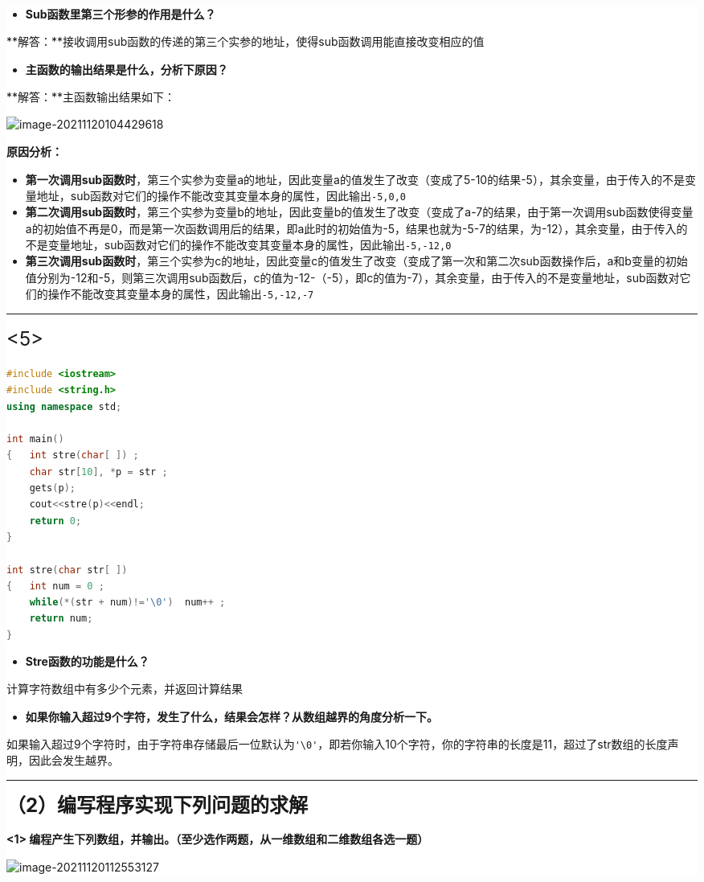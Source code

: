 - **Sub函数里第三个形参的作用是什么？**

**解答：**接收调用sub函数的传递的第三个实参的地址，使得sub函数调用能直接改变相应的值

- **主函数的输出结果是什么，分析下原因？**

**解答：**主函数输出结果如下：

![image-20211120104429618](C:\Users\Lee\AppData\Roaming\Typora\typora-user-images\image-20211120104429618.png)

**原因分析：**

- **第一次调用sub函数时**，第三个实参为变量a的地址，因此变量a的值发生了改变（变成了5-10的结果-5），其余变量，由于传入的不是变量地址，sub函数对它们的操作不能改变其变量本身的属性，因此输出`-5,0,0`
- **第二次调用sub函数时**，第三个实参为变量b的地址，因此变量b的值发生了改变（变成了a-7的结果，由于第一次调用sub函数使得变量a的初始值不再是0，而是第一次函数调用后的结果，即a此时的初始值为-5，结果也就为-5-7的结果，为-12），其余变量，由于传入的不是变量地址，sub函数对它们的操作不能改变其变量本身的属性，因此输出`-5,-12,0`
- **第三次调用sub函数时**，第三个实参为c的地址，因此变量c的值发生了改变（变成了第一次和第二次sub函数操作后，a和b变量的初始值分别为-12和-5，则第三次调用sub函数后，c的值为-12-（-5），即c的值为-7），其余变量，由于传入的不是变量地址，sub函数对它们的操作不能改变其变量本身的属性，因此输出`-5,-12,-7`

----

<font size ='5'><5></font>

```c++
#include <iostream>
#include <string.h>
using namespace std;

int main()
{	int stre(char[ ]) ;
	char str[10], *p = str ;
	gets(p);
	cout<<stre(p)<<endl;
	return 0;
}

int stre(char str[ ])
{	int num = 0 ;
	while(*(str + num)!='\0')  num++ ;
	return num;
}
```

- **Stre函数的功能是什么？**

计算字符数组中有多少个元素，并返回计算结果

- **如果你输入超过9个字符，发生了什么，结果会怎样？从数组越界的角度分析一下。**

如果输入超过9个字符时，由于字符串存储最后一位默认为`'\0'`，即若你输入10个字符，你的字符串的长度是11，超过了str数组的长度声明，因此会发生越界。

---

**<font size = '5'>（2）编写程序实现下列问题的求解</font>**

**<1> 编程产生下列数组，并输出。（至少选作两题，从一维数组和二维数组各选一题）**

![image-20211120112553127](C:\Users\Lee\AppData\Roaming\Typora\typora-user-images\image-20211120112553127.png)
